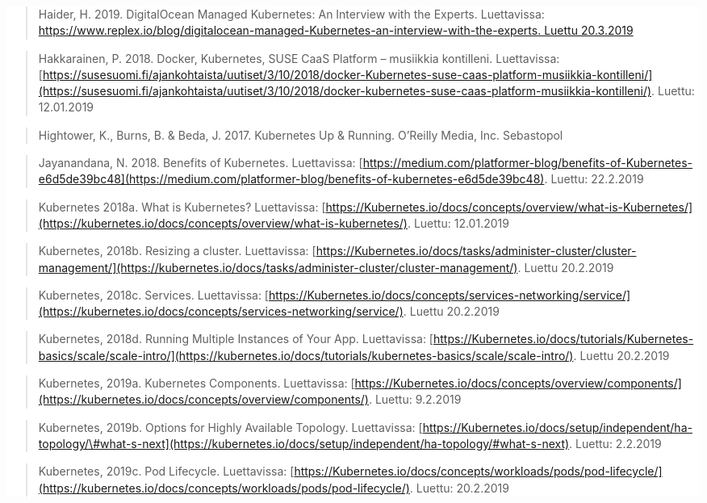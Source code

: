 >   Haider, H. 2019. DigitalOcean Managed Kubernetes: An Interview with the
>   Experts. Luettavissa:
>   [https://www.replex.io/blog/digitalocean-managed-Kubernetes-an-interview-with-the-experts.
>   Luettu
>   20.3.2019](https://www.replex.io/blog/digitalocean-managed-kubernetes-an-interview-with-the-experts.%20Luettu%2020.3.2019)

>   Hakkarainen, P. 2018. Docker, Kubernetes, SUSE CaaS Platform – musiikkia
>   kontilleni. Luettavissa:
>   [https://susesuomi.fi/ajankohtaista/uutiset/3/10/2018/docker-Kubernetes-suse-caas-platform-musiikkia-kontilleni/](https://susesuomi.fi/ajankohtaista/uutiset/3/10/2018/docker-kubernetes-suse-caas-platform-musiikkia-kontilleni/).
>   Luettu: 12.01.2019

>   Hightower, K., Burns, B. & Beda, J. 2017. Kubernetes Up & Running. O’Reilly
>   Media, Inc. Sebastopol

>   Jayanandana, N. 2018. Benefits of Kubernetes. Luettavissa:
>   [https://medium.com/platformer-blog/benefits-of-Kubernetes-e6d5de39bc48](https://medium.com/platformer-blog/benefits-of-kubernetes-e6d5de39bc48).
>   Luettu: 22.2.2019

>   Kubernetes 2018a. What is Kubernetes? Luettavissa:
>   [https://Kubernetes.io/docs/concepts/overview/what-is-Kubernetes/](https://kubernetes.io/docs/concepts/overview/what-is-kubernetes/).
>   Luettu: 12.01.2019

>   Kubernetes, 2018b. Resizing a cluster. Luettavissa:
>   [https://Kubernetes.io/docs/tasks/administer-cluster/cluster-management/](https://kubernetes.io/docs/tasks/administer-cluster/cluster-management/).
>   Luettu 20.2.2019

>   Kubernetes, 2018c. Services. Luettavissa:
>   [https://Kubernetes.io/docs/concepts/services-networking/service/](https://kubernetes.io/docs/concepts/services-networking/service/).
>   Luettu 20.2.2019

>   Kubernetes, 2018d. Running Multiple Instances of Your App. Luettavissa:
>   [https://Kubernetes.io/docs/tutorials/Kubernetes-basics/scale/scale-intro/](https://kubernetes.io/docs/tutorials/kubernetes-basics/scale/scale-intro/).
>   Luettu 20.2.2019

>   Kubernetes, 2019a. Kubernetes Components. Luettavissa:
>   [https://Kubernetes.io/docs/concepts/overview/components/](https://kubernetes.io/docs/concepts/overview/components/).
>   Luettu: 9.2.2019

>   Kubernetes, 2019b. Options for Highly Available Topology. Luettavissa:
>   [https://Kubernetes.io/docs/setup/independent/ha-topology/\#what-s-next](https://kubernetes.io/docs/setup/independent/ha-topology/#what-s-next).
>   Luettu: 2.2.2019

>   Kubernetes, 2019c. Pod Lifecycle. Luettavissa:
>   [https://Kubernetes.io/docs/concepts/workloads/pods/pod-lifecycle/](https://kubernetes.io/docs/concepts/workloads/pods/pod-lifecycle/).
>   Luettu: 20.2.2019

